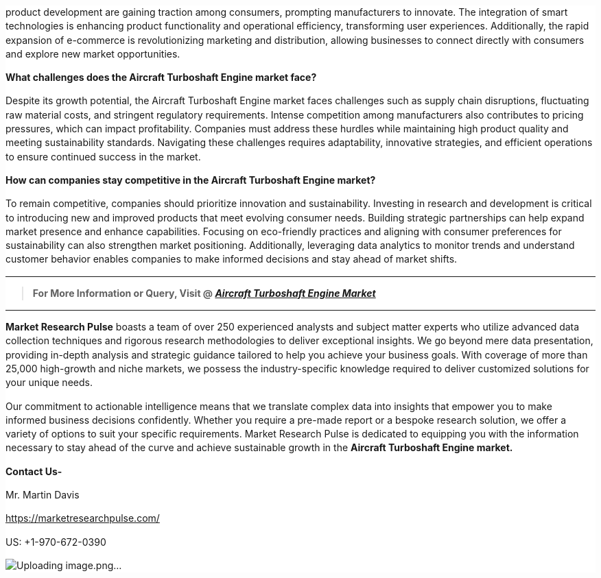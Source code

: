 product development are gaining traction among consumers, prompting manufacturers to innovate. The integration of smart technologies is enhancing product functionality and operational efficiency, transforming user experiences. Additionally, the rapid expansion of e-commerce is revolutionizing marketing and distribution, allowing businesses to connect directly with consumers and explore new market opportunities.</p><p><strong>What challenges does the Aircraft Turboshaft Engine market face?</strong></p><p>Despite its growth potential, the Aircraft Turboshaft Engine market faces challenges such as supply chain disruptions, fluctuating raw material costs, and stringent regulatory requirements. Intense competition among manufacturers also contributes to pricing pressures, which can impact profitability. Companies must address these hurdles while maintaining high product quality and meeting sustainability standards. Navigating these challenges requires adaptability, innovative strategies, and efficient operations to ensure continued success in the market.</p><p><strong>How can companies stay competitive in the Aircraft Turboshaft Engine market?</strong></p><p>To remain competitive, companies should prioritize innovation and sustainability. Investing in research and development is critical to introducing new and improved products that meet evolving consumer needs. Building strategic partnerships can help expand market presence and enhance capabilities. Focusing on eco-friendly practices and aligning with consumer preferences for sustainability can also strengthen market positioning. Additionally, leveraging data analytics to monitor trends and understand customer behavior enables companies to make informed decisions and stay ahead of market shifts.</p><hr /><blockquote><p><strong>For More Information or Query, Visit @&nbsp;<em><a href="https://marketresearchpulse.com/report/82518/aircraft-turboshaft-engine-market?utm_source=Linkedin&utm_medium=027">Aircraft Turboshaft Engine Market</a></em></strong></p></blockquote><hr /><p><strong>Market Research Pulse</strong> boasts a team of over 250 experienced analysts and subject matter experts who utilize advanced data collection techniques and rigorous research methodologies to deliver exceptional insights. We go beyond mere data presentation, providing in-depth analysis and strategic guidance tailored to help you achieve your business goals. With coverage of more than 25,000 high-growth and niche markets, we possess the industry-specific knowledge required to deliver customized solutions for your unique needs.</p><p>Our commitment to actionable intelligence means that we translate complex data into insights that empower you to make informed business decisions confidently. Whether you require a pre-made report or a bespoke research solution, we offer a variety of options to suit your specific requirements. Market Research Pulse is dedicated to equipping you with the information necessary to stay ahead of the curve and achieve sustainable growth in the <strong>Aircraft Turboshaft Engine market.</strong></p><p><strong>Contact Us-</strong></p><p>Mr. Martin Davis</p><p>https://marketresearchpulse.com/</p><p>US: +1-970-672-0390</p>
![Uploading image.png…]()
